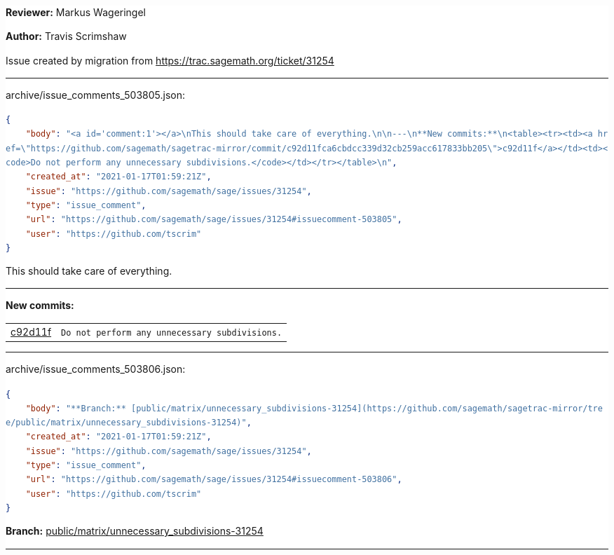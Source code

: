 **Reviewer:** Markus Wageringel

**Author:** Travis Scrimshaw

Issue created by migration from https://trac.sagemath.org/ticket/31254





---

archive/issue_comments_503805.json:
```json
{
    "body": "<a id='comment:1'></a>\nThis should take care of everything.\n\n---\n**New commits:**\n<table><tr><td><a href=\"https://github.com/sagemath/sagetrac-mirror/commit/c92d11fca6cbdcc339d32cb259acc617833bb205\">c92d11f</a></td><td><code>Do not perform any unnecessary subdivisions.</code></td></tr></table>\n",
    "created_at": "2021-01-17T01:59:21Z",
    "issue": "https://github.com/sagemath/sage/issues/31254",
    "type": "issue_comment",
    "url": "https://github.com/sagemath/sage/issues/31254#issuecomment-503805",
    "user": "https://github.com/tscrim"
}
```

<a id='comment:1'></a>
This should take care of everything.

---
**New commits:**
<table><tr><td><a href="https://github.com/sagemath/sagetrac-mirror/commit/c92d11fca6cbdcc339d32cb259acc617833bb205">c92d11f</a></td><td><code>Do not perform any unnecessary subdivisions.</code></td></tr></table>




---

archive/issue_comments_503806.json:
```json
{
    "body": "**Branch:** [public/matrix/unnecessary_subdivisions-31254](https://github.com/sagemath/sagetrac-mirror/tree/public/matrix/unnecessary_subdivisions-31254)",
    "created_at": "2021-01-17T01:59:21Z",
    "issue": "https://github.com/sagemath/sage/issues/31254",
    "type": "issue_comment",
    "url": "https://github.com/sagemath/sage/issues/31254#issuecomment-503806",
    "user": "https://github.com/tscrim"
}
```

**Branch:** [public/matrix/unnecessary_subdivisions-31254](https://github.com/sagemath/sagetrac-mirror/tree/public/matrix/unnecessary_subdivisions-31254)



---
